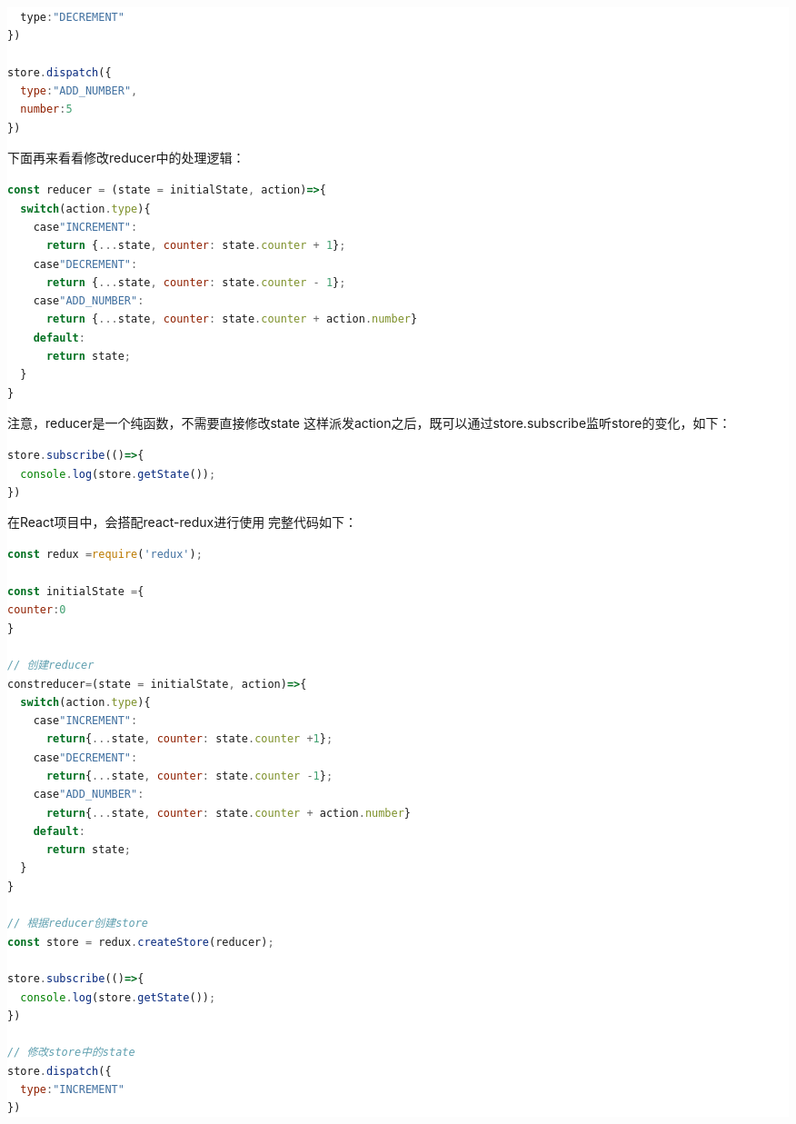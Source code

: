 ```javascript
  type:"DECREMENT"
})

store.dispatch({
  type:"ADD_NUMBER",
  number:5
})
```
下面再来看看修改reducer中的处理逻辑：
```javascript
const reducer = (state = initialState, action)=>{
  switch(action.type){
    case"INCREMENT":
      return {...state, counter: state.counter + 1};
    case"DECREMENT":
      return {...state, counter: state.counter - 1};
    case"ADD_NUMBER":
      return {...state, counter: state.counter + action.number}
    default: 
      return state;
  }
}
```
注意，reducer是一个纯函数，不需要直接修改state
这样派发action之后，既可以通过store.subscribe监听store的变化，如下：
```javascript
store.subscribe(()=>{
  console.log(store.getState());
})
```
在React项目中，会搭配react-redux进行使用
完整代码如下：
```javascript
const redux =require('redux');

const initialState ={
counter:0
}

// 创建reducer
constreducer=(state = initialState, action)=>{
  switch(action.type){
    case"INCREMENT":
      return{...state, counter: state.counter +1};
    case"DECREMENT":
      return{...state, counter: state.counter -1};
    case"ADD_NUMBER":
      return{...state, counter: state.counter + action.number}
    default: 
      return state;
  }
}

// 根据reducer创建store
const store = redux.createStore(reducer);

store.subscribe(()=>{
  console.log(store.getState());
})

// 修改store中的state
store.dispatch({
  type:"INCREMENT"
})
```